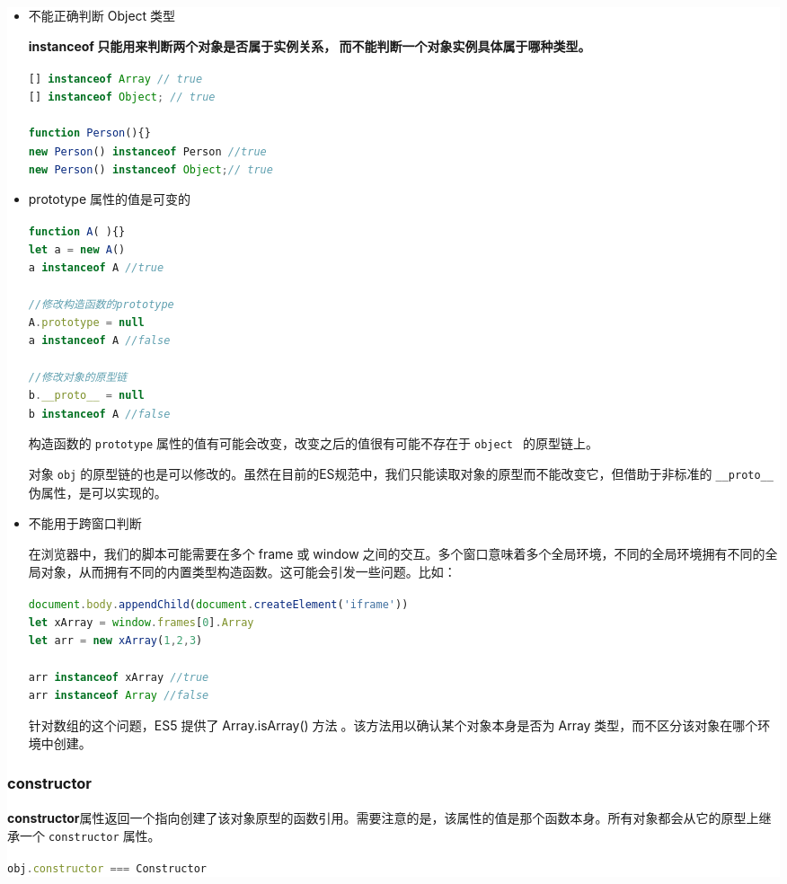 * 不能正确判断 Object 类型

  **instanceof 只能用来判断两个对象是否属于实例关系， 而不能判断一个对象实例具体属于哪种类型。**

  ```js
  [] instanceof Array // true
  [] instanceof Object; // true
  
  function Person(){}
  new Person() instanceof Person //true
  new Person() instanceof Object;// true
  ```

* prototype 属性的值是可变的

  ```js
  function A( ){} 
  let a = new A()
  a instanceof A //true
  
  //修改构造函数的prototype
  A.prototype = null
  a instanceof A //false
  
  //修改对象的原型链
  b.__proto__ = null
  b instanceof A //false
  ```

  构造函数的 `prototype` 属性的值有可能会改变，改变之后的值很有可能不存在于 `object ` 的原型链上。

  对象 `obj` 的原型链的也是可以修改的。虽然在目前的ES规范中，我们只能读取对象的原型而不能改变它，但借助于非标准的 `__proto__` 伪属性，是可以实现的。

* 不能用于跨窗口判断

  在浏览器中，我们的脚本可能需要在多个 frame 或 window 之间的交互。多个窗口意味着多个全局环境，不同的全局环境拥有不同的全局对象，从而拥有不同的内置类型构造函数。这可能会引发一些问题。比如：

  ```js
  document.body.appendChild(document.createElement('iframe'))
  let xArray = window.frames[0].Array
  let arr = new xArray(1,2,3)
  
  arr instanceof xArray //true
  arr instanceof Array //false
  ```

  针对数组的这个问题，ES5 提供了 Array.isArray() 方法 。该方法用以确认某个对象本身是否为 Array 类型，而不区分该对象在哪个环境中创建。

  

### constructor

**constructor**属性返回一个指向创建了该对象原型的函数引用。需要注意的是，该属性的值是那个函数本身。所有对象都会从它的原型上继承一个 `constructor` 属性。

```js
obj.constructor === Constructor
```

